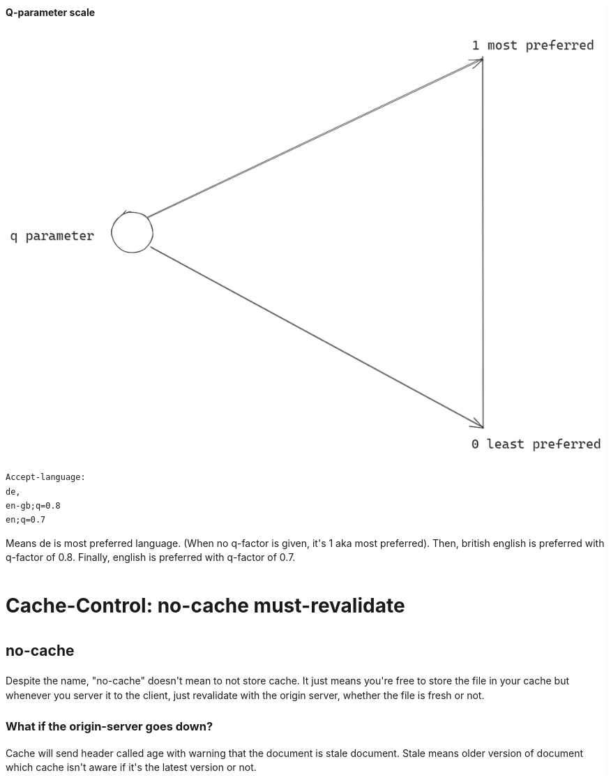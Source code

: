 #### Q-parameter scale
![0f36cc524597212a532215ef7cd1d5c5.png](../_resources/0f36cc524597212a532215ef7cd1d5c5.png)
```cmd
Accept-language:
de,
en-gb;q=0.8
en;q=0.7
```
Means de is most preferred language. (When no q-factor is given, it's 1 aka most preferred). Then, british english is preferred with q-factor of 0.8. Finally, english is preferred with q-factor of 0.7.

# Cache-Control: no-cache must-revalidate
## no-cache
Despite the name, "no-cache" doesn't mean to not store cache. It just means you're free to store the file in your cache but whenever you server it to the client, just revalidate with the origin server, whether the file is fresh or not.

### What if the origin-server goes down?
Cache will send header called age with warning that the document is stale document. Stale means older version of document which cache isn't aware if it's the latest version or not.
